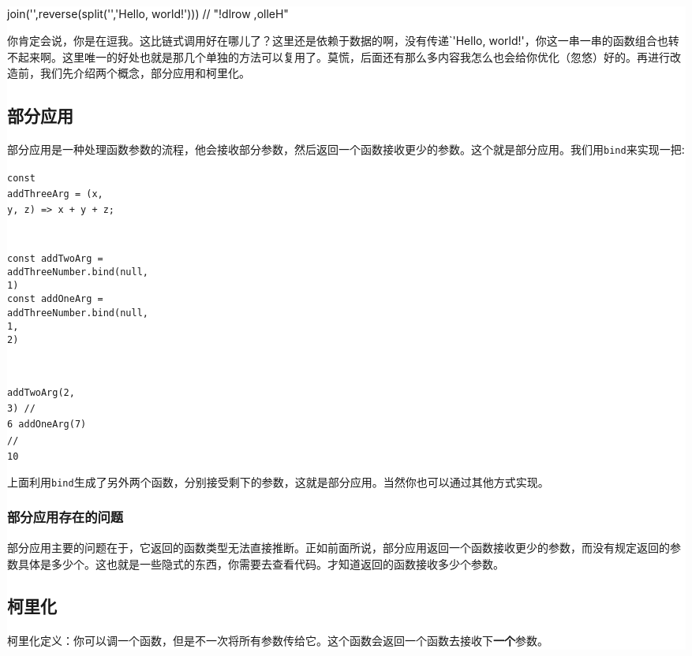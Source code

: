 join(<span class="hljs-string">&apos;&apos;</span>,reverse(split(<span class="hljs-string">&apos;&apos;</span>,<span class="hljs-string">&apos;Hello, world!&apos;</span>))) <span class="hljs-comment">// &quot;!dlrow ,olleH&quot;</span>
</code></pre><p>&#x4F60;&#x80AF;&#x5B9A;&#x4F1A;&#x8BF4;&#xFF0C;&#x4F60;&#x662F;&#x5728;&#x9017;&#x6211;&#x3002;&#x8FD9;&#x6BD4;&#x94FE;&#x5F0F;&#x8C03;&#x7528;&#x597D;&#x5728;&#x54EA;&#x513F;&#x4E86;&#xFF1F;&#x8FD9;&#x91CC;&#x8FD8;&#x662F;&#x4F9D;&#x8D56;&#x4E8E;&#x6570;&#x636E;&#x7684;&#x554A;&#xFF0C;&#x6CA1;&#x6709;&#x4F20;&#x9012;`&apos;Hello, world!&apos;&#xFF0C;&#x4F60;&#x8FD9;&#x4E00;&#x4E32;&#x4E00;&#x4E32;&#x7684;&#x51FD;&#x6570;&#x7EC4;&#x5408;&#x4E5F;&#x8F6C;&#x4E0D;&#x8D77;&#x6765;&#x554A;&#x3002;&#x8FD9;&#x91CC;&#x552F;&#x4E00;&#x7684;&#x597D;&#x5904;&#x4E5F;&#x5C31;&#x662F;&#x90A3;&#x51E0;&#x4E2A;&#x5355;&#x72EC;&#x7684;&#x65B9;&#x6CD5;&#x53EF;&#x4EE5;&#x590D;&#x7528;&#x4E86;&#x3002;&#x83AB;&#x614C;&#xFF0C;&#x540E;&#x9762;&#x8FD8;&#x6709;&#x90A3;&#x4E48;&#x591A;&#x5185;&#x5BB9;&#x6211;&#x600E;&#x4E48;&#x4E5F;&#x4F1A;&#x7ED9;&#x4F60;&#x4F18;&#x5316;&#xFF08;&#x5FFD;&#x60A0;&#xFF09;&#x597D;&#x7684;&#x3002;&#x518D;&#x8FDB;&#x884C;&#x6539;&#x9020;&#x524D;&#xFF0C;&#x6211;&#x4EEC;&#x5148;&#x4ECB;&#x7ECD;&#x4E24;&#x4E2A;&#x6982;&#x5FF5;&#xFF0C;&#x90E8;&#x5206;&#x5E94;&#x7528;&#x548C;&#x67EF;&#x91CC;&#x5316;&#x3002;</p><h2 id="articleHeader1">&#x90E8;&#x5206;&#x5E94;&#x7528;</h2><p>&#x90E8;&#x5206;&#x5E94;&#x7528;&#x662F;&#x4E00;&#x79CD;&#x5904;&#x7406;&#x51FD;&#x6570;&#x53C2;&#x6570;&#x7684;&#x6D41;&#x7A0B;&#xFF0C;&#x4ED6;&#x4F1A;&#x63A5;&#x6536;&#x90E8;&#x5206;&#x53C2;&#x6570;&#xFF0C;&#x7136;&#x540E;&#x8FD4;&#x56DE;&#x4E00;&#x4E2A;&#x51FD;&#x6570;&#x63A5;&#x6536;&#x66F4;&#x5C11;&#x7684;&#x53C2;&#x6570;&#x3002;&#x8FD9;&#x4E2A;&#x5C31;&#x662F;&#x90E8;&#x5206;&#x5E94;&#x7528;&#x3002;&#x6211;&#x4EEC;&#x7528;<code>bind</code>&#x6765;&#x5B9E;&#x73B0;&#x4E00;&#x628A;:</p><div class="widget-codetool" style="display:none"><div class="widget-codetool--inner"><span class="selectCode code-tool" data-toggle="tooltip" data-placement="top" title="" data-original-title="&#x5168;&#x9009;"></span> <span type="button" class="copyCode code-tool" data-toggle="tooltip" data-placement="top" data-clipboard-text="const addThreeArg = (x, y, z) =&gt; x + y + z;

const addTwoArg = addThreeNumber.bind(null, 1)
const addOneArg = addThreeNumber.bind(null, 1, 2)

addTwoArg(2, 3) // 6
addOneArg(7) // 10" title="" data-original-title="&#x590D;&#x5236;"></span> <span type="button" class="saveToNote code-tool" data-toggle="tooltip" data-placement="top" title="" data-original-title="&#x653E;&#x8FDB;&#x7B14;&#x8BB0;"></span></div></div><pre class="javascript hljs"><code class="js"><span class="hljs-keyword">const</span> addThreeArg = <span class="hljs-function">(<span class="hljs-params">x, y, z</span>) =&gt;</span> x + y + z;

<span class="hljs-keyword">const</span> addTwoArg = addThreeNumber.bind(<span class="hljs-literal">null</span>, <span class="hljs-number">1</span>)
<span class="hljs-keyword">const</span> addOneArg = addThreeNumber.bind(<span class="hljs-literal">null</span>, <span class="hljs-number">1</span>, <span class="hljs-number">2</span>)

addTwoArg(<span class="hljs-number">2</span>, <span class="hljs-number">3</span>) <span class="hljs-comment">// 6</span>
addOneArg(<span class="hljs-number">7</span>) <span class="hljs-comment">// 10</span></code></pre><p>&#x4E0A;&#x9762;&#x5229;&#x7528;<code>bind</code>&#x751F;&#x6210;&#x4E86;&#x53E6;&#x5916;&#x4E24;&#x4E2A;&#x51FD;&#x6570;&#xFF0C;&#x5206;&#x522B;&#x63A5;&#x53D7;&#x5269;&#x4E0B;&#x7684;&#x53C2;&#x6570;&#xFF0C;&#x8FD9;&#x5C31;&#x662F;&#x90E8;&#x5206;&#x5E94;&#x7528;&#x3002;&#x5F53;&#x7136;&#x4F60;&#x4E5F;&#x53EF;&#x4EE5;&#x901A;&#x8FC7;&#x5176;&#x4ED6;&#x65B9;&#x5F0F;&#x5B9E;&#x73B0;&#x3002;</p><h3 id="articleHeader2">&#x90E8;&#x5206;&#x5E94;&#x7528;&#x5B58;&#x5728;&#x7684;&#x95EE;&#x9898;</h3><p>&#x90E8;&#x5206;&#x5E94;&#x7528;&#x4E3B;&#x8981;&#x7684;&#x95EE;&#x9898;&#x5728;&#x4E8E;&#xFF0C;&#x5B83;&#x8FD4;&#x56DE;&#x7684;&#x51FD;&#x6570;&#x7C7B;&#x578B;&#x65E0;&#x6CD5;&#x76F4;&#x63A5;&#x63A8;&#x65AD;&#x3002;&#x6B63;&#x5982;&#x524D;&#x9762;&#x6240;&#x8BF4;&#xFF0C;&#x90E8;&#x5206;&#x5E94;&#x7528;&#x8FD4;&#x56DE;&#x4E00;&#x4E2A;&#x51FD;&#x6570;&#x63A5;&#x6536;&#x66F4;&#x5C11;&#x7684;&#x53C2;&#x6570;&#xFF0C;&#x800C;&#x6CA1;&#x6709;&#x89C4;&#x5B9A;&#x8FD4;&#x56DE;&#x7684;&#x53C2;&#x6570;&#x5177;&#x4F53;&#x662F;&#x591A;&#x5C11;&#x4E2A;&#x3002;&#x8FD9;&#x4E5F;&#x5C31;&#x662F;&#x4E00;&#x4E9B;&#x9690;&#x5F0F;&#x7684;&#x4E1C;&#x897F;&#xFF0C;&#x4F60;&#x9700;&#x8981;&#x53BB;&#x67E5;&#x770B;&#x4EE3;&#x7801;&#x3002;&#x624D;&#x77E5;&#x9053;&#x8FD4;&#x56DE;&#x7684;&#x51FD;&#x6570;&#x63A5;&#x6536;&#x591A;&#x5C11;&#x4E2A;&#x53C2;&#x6570;&#x3002;</p><h2 id="articleHeader3">&#x67EF;&#x91CC;&#x5316;</h2><p>&#x67EF;&#x91CC;&#x5316;&#x5B9A;&#x4E49;&#xFF1A;&#x4F60;&#x53EF;&#x4EE5;&#x8C03;&#x4E00;&#x4E2A;&#x51FD;&#x6570;&#xFF0C;&#x4F46;&#x662F;&#x4E0D;&#x4E00;&#x6B21;&#x5C06;&#x6240;&#x6709;&#x53C2;&#x6570;&#x4F20;&#x7ED9;&#x5B83;&#x3002;&#x8FD9;&#x4E2A;&#x51FD;&#x6570;&#x4F1A;&#x8FD4;&#x56DE;&#x4E00;&#x4E2A;&#x51FD;&#x6570;&#x53BB;&#x63A5;&#x6536;&#x4E0B;<strong>&#x4E00;&#x4E2A;</strong>&#x53C2;&#x6570;&#x3002;</p><div class="widget-codetool" style="display:none"><div class="widget-codetool--inner"><span class="selectCode code-tool" data-toggle="tooltip" data-placement="top" title="" data-original-title="&#x5168;&#x9009;"></span> <span type="button" class="copyCode code-tool" data-toggle="tooltip" data-placement="top" data-clipboard-text="const add = x =&gt; y =&gt; x + y